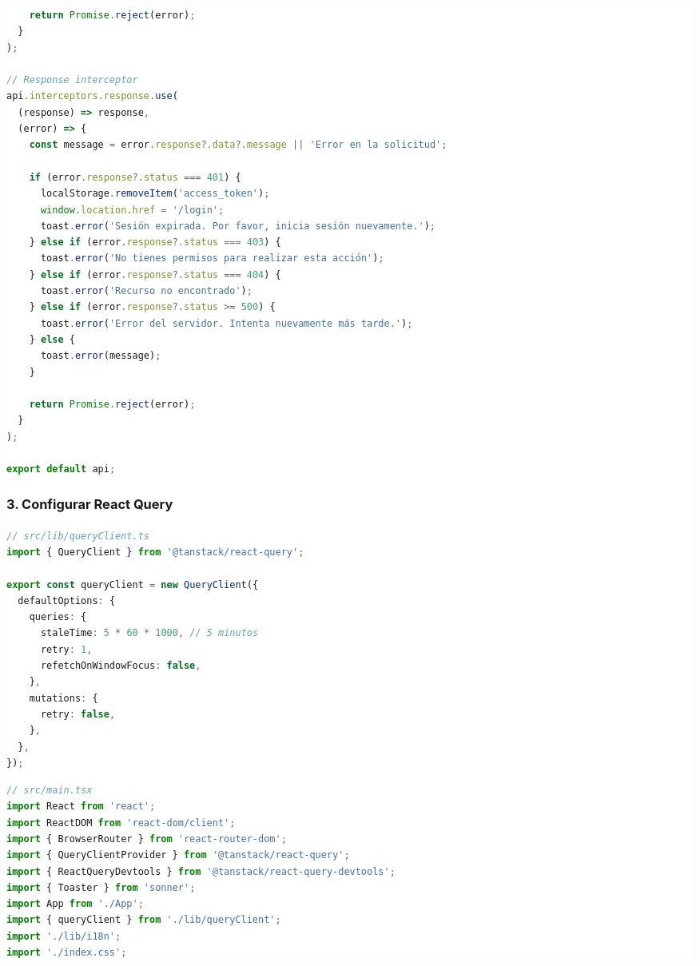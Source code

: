 ```typescript
    return Promise.reject(error);
  }
);

// Response interceptor
api.interceptors.response.use(
  (response) => response,
  (error) => {
    const message = error.response?.data?.message || 'Error en la solicitud';

    if (error.response?.status === 401) {
      localStorage.removeItem('access_token');
      window.location.href = '/login';
      toast.error('Sesión expirada. Por favor, inicia sesión nuevamente.');
    } else if (error.response?.status === 403) {
      toast.error('No tienes permisos para realizar esta acción');
    } else if (error.response?.status === 404) {
      toast.error('Recurso no encontrado');
    } else if (error.response?.status >= 500) {
      toast.error('Error del servidor. Intenta nuevamente más tarde.');
    } else {
      toast.error(message);
    }

    return Promise.reject(error);
  }
);

export default api;
```

### 3. Configurar React Query

```typescript
// src/lib/queryClient.ts
import { QueryClient } from '@tanstack/react-query';

export const queryClient = new QueryClient({
  defaultOptions: {
    queries: {
      staleTime: 5 * 60 * 1000, // 5 minutos
      retry: 1,
      refetchOnWindowFocus: false,
    },
    mutations: {
      retry: false,
    },
  },
});
```

```typescript
// src/main.tsx
import React from 'react';
import ReactDOM from 'react-dom/client';
import { BrowserRouter } from 'react-router-dom';
import { QueryClientProvider } from '@tanstack/react-query';
import { ReactQueryDevtools } from '@tanstack/react-query-devtools';
import { Toaster } from 'sonner';
import App from './App';
import { queryClient } from './lib/queryClient';
import './lib/i18n';
import './index.css';

```